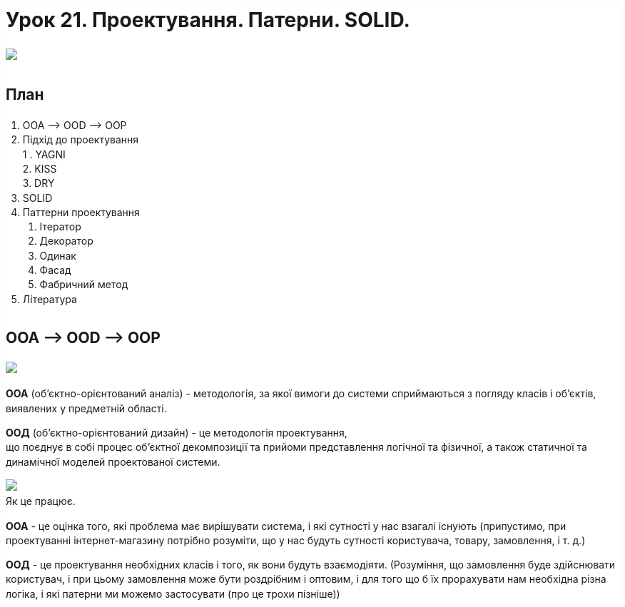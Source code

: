# Урок 21. Проектування. Патерни. SOLID.

**![](https://lh3.googleusercontent.com/ipp6PqAjHhp7NBZuBjp-5vpJv1h4ACe97yAdGMoxHQ8mXgbCWOS_8Ddq8RsjaPj0NqetNLhqGa2--cbYhrp5YfpRZkIXUFF5yvHkOxZiR5qgi0A4iBqBIyiXgYErTBxTgi5c8ghf0CIqJWGG7rQQ3Yuydg=s2048)**

## План

1.  OOA --\> OOD --\> OOP
2.  Підхід до проектування  
    1 . YAGNI  
    2. KISS  
    3. DRY
3.  SOLID
4.  Паттерни проектування
    1.  Ітератор
    2.  Декоратор
    3.  Одинак
    4.  Фасад
    5.  Фабричний метод
5.  Література

## OOA --\> OOD --\> OOP

**![](https://lh4.googleusercontent.com/3YBaIC7iaLrK_HLtjodi_HRL7KjJMKwB-Rh7-kMyCbumLLtWtztt0uekaGUFDI-qi8e87UZPliM2dB5VXfILGTIRccq4C8wjGIuSsSeBNkrGRShu82rILMMHT3i9ANsv3SG3bBNFNADpHjNqVY7R4fvJ8A=s2048)**

**OOA** (об’єктно-орієнтований аналіз) - методологія, за якої вимоги до
системи сприймаються з погляду класів і об’єктів, виявлених у предметній
області.

**ООД** (об’єктно-орієнтований дизайн) - це методологія проектування,  
що поєднує в собі процес об’єктної декомпозиції та прийоми представлення
логічної та фізичної, а також статичної та динамічної моделей
проектованої системи.

**![](https://lh3.googleusercontent.com/6LSnZS4Oi3LbjOfR0Lf4NX4zQTQv19Y0XQ6GCRGZ_V8Z-tid7SLsQsJHDTHEcLdumMKFYAN7WRgeK0w9bz4wBft5fffMNqR5OLRR7d6yAiQL6315wSyWVSZqkLId0abn62N_KlNd0oCiEUiQNL1Z9ME-UA=s2048)**  
Як це працює.

**ООА** - це оцінка того, які проблема має вирішувати система, і які
сутності у нас взагалі існують (припустимо, при проектуванні
інтернет-магазину потрібно розуміти, що у нас будуть сутності
користувача, товару, замовлення, і т. д.)

**ООД** - це проектування необхідних класів і того, як вони будуть
взаємодіяти. (Розуміння, що замовлення буде здійснювати користувач, і
при цьому замовлення може бути роздрібним і оптовим, і для того що б їх
прорахувати нам необхідна різна логіка, і які патерни ми можемо
застосувати (про це трохи пізніше))

